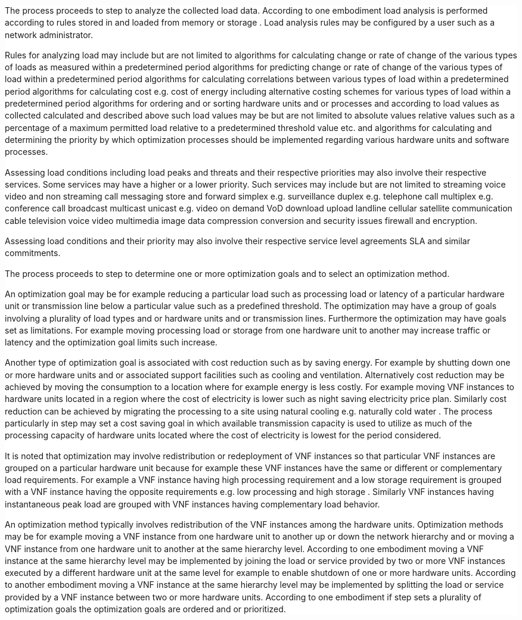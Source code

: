 The process proceeds to step to analyze the collected load data. According to one embodiment load analysis is performed according to rules stored in and loaded from memory or storage . Load analysis rules may be configured by a user such as a network administrator.

Rules for analyzing load may include but are not limited to algorithms for calculating change or rate of change of the various types of loads as measured within a predetermined period algorithms for predicting change or rate of change of the various types of load within a predetermined period algorithms for calculating correlations between various types of load within a predetermined period algorithms for calculating cost e.g. cost of energy including alternative costing schemes for various types of load within a predetermined period algorithms for ordering and or sorting hardware units and or processes and according to load values as collected calculated and described above such load values may be but are not limited to absolute values relative values such as a percentage of a maximum permitted load relative to a predetermined threshold value etc. and algorithms for calculating and determining the priority by which optimization processes should be implemented regarding various hardware units and software processes.

Assessing load conditions including load peaks and threats and their respective priorities may also involve their respective services. Some services may have a higher or a lower priority. Such services may include but are not limited to streaming voice video and non streaming call messaging store and forward simplex e.g. surveillance duplex e.g. telephone call multiplex e.g. conference call broadcast multicast unicast e.g. video on demand VoD download upload landline cellular satellite communication cable television voice video multimedia image data compression conversion and security issues firewall and encryption.

Assessing load conditions and their priority may also involve their respective service level agreements SLA and similar commitments.

The process proceeds to step to determine one or more optimization goals and to select an optimization method.

An optimization goal may be for example reducing a particular load such as processing load or latency of a particular hardware unit or transmission line below a particular value such as a predefined threshold. The optimization may have a group of goals involving a plurality of load types and or hardware units and or transmission lines. Furthermore the optimization may have goals set as limitations. For example moving processing load or storage from one hardware unit to another may increase traffic or latency and the optimization goal limits such increase.

Another type of optimization goal is associated with cost reduction such as by saving energy. For example by shutting down one or more hardware units and or associated support facilities such as cooling and ventilation. Alternatively cost reduction may be achieved by moving the consumption to a location where for example energy is less costly. For example moving VNF instances to hardware units located in a region where the cost of electricity is lower such as night saving electricity price plan. Similarly cost reduction can be achieved by migrating the processing to a site using natural cooling e.g. naturally cold water . The process particularly in step may set a cost saving goal in which available transmission capacity is used to utilize as much of the processing capacity of hardware units located where the cost of electricity is lowest for the period considered.

It is noted that optimization may involve redistribution or redeployment of VNF instances so that particular VNF instances are grouped on a particular hardware unit because for example these VNF instances have the same or different or complementary load requirements. For example a VNF instance having high processing requirement and a low storage requirement is grouped with a VNF instance having the opposite requirements e.g. low processing and high storage . Similarly VNF instances having instantaneous peak load are grouped with VNF instances having complementary load behavior.

An optimization method typically involves redistribution of the VNF instances among the hardware units. Optimization methods may be for example moving a VNF instance from one hardware unit to another up or down the network hierarchy and or moving a VNF instance from one hardware unit to another at the same hierarchy level. According to one embodiment moving a VNF instance at the same hierarchy level may be implemented by joining the load or service provided by two or more VNF instances executed by a different hardware unit at the same level for example to enable shutdown of one or more hardware units. According to another embodiment moving a VNF instance at the same hierarchy level may be implemented by splitting the load or service provided by a VNF instance between two or more hardware units. According to one embodiment if step sets a plurality of optimization goals the optimization goals are ordered and or prioritized.
